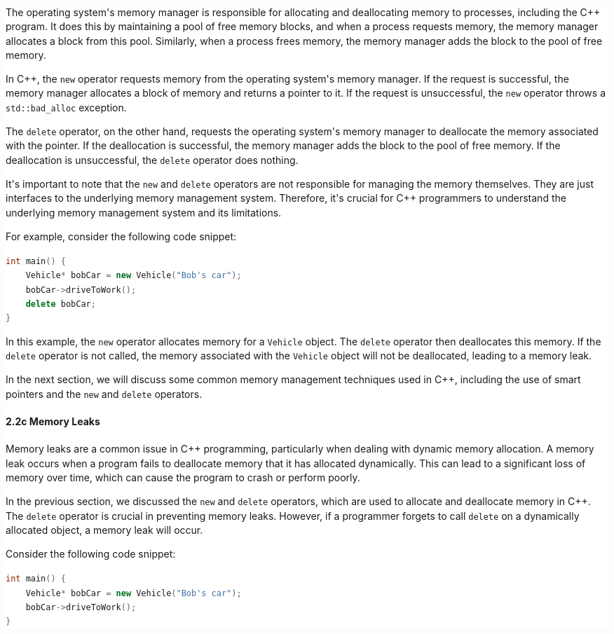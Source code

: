 The operating system's memory manager is responsible for allocating and deallocating memory to processes, including the C++ program. It does this by maintaining a pool of free memory blocks, and when a process requests memory, the memory manager allocates a block from this pool. Similarly, when a process frees memory, the memory manager adds the block to the pool of free memory.

In C++, the `new` operator requests memory from the operating system's memory manager. If the request is successful, the memory manager allocates a block of memory and returns a pointer to it. If the request is unsuccessful, the `new` operator throws a `std::bad_alloc` exception.

The `delete` operator, on the other hand, requests the operating system's memory manager to deallocate the memory associated with the pointer. If the deallocation is successful, the memory manager adds the block to the pool of free memory. If the deallocation is unsuccessful, the `delete` operator does nothing.

It's important to note that the `new` and `delete` operators are not responsible for managing the memory themselves. They are just interfaces to the underlying memory management system. Therefore, it's crucial for C++ programmers to understand the underlying memory management system and its limitations.

For example, consider the following code snippet:

```cpp
int main() {
    Vehicle* bobCar = new Vehicle("Bob's car");
    bobCar->driveToWork();
    delete bobCar;
}
```

In this example, the `new` operator allocates memory for a `Vehicle` object. The `delete` operator then deallocates this memory. If the `delete` operator is not called, the memory associated with the `Vehicle` object will not be deallocated, leading to a memory leak.

In the next section, we will discuss some common memory management techniques used in C++, including the use of smart pointers and the `new` and `delete` operators.

#### 2.2c Memory Leaks

Memory leaks are a common issue in C++ programming, particularly when dealing with dynamic memory allocation. A memory leak occurs when a program fails to deallocate memory that it has allocated dynamically. This can lead to a significant loss of memory over time, which can cause the program to crash or perform poorly.

In the previous section, we discussed the `new` and `delete` operators, which are used to allocate and deallocate memory in C++. The `delete` operator is crucial in preventing memory leaks. However, if a programmer forgets to call `delete` on a dynamically allocated object, a memory leak will occur.

Consider the following code snippet:

```cpp
int main() {
    Vehicle* bobCar = new Vehicle("Bob's car");
    bobCar->driveToWork();
}
```
